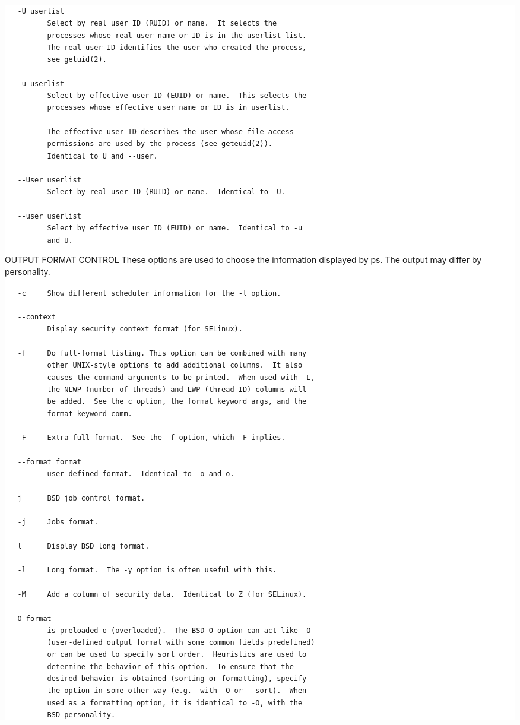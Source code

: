        -U userlist
              Select by real user ID (RUID) or name.  It selects the
              processes whose real user name or ID is in the userlist list.
              The real user ID identifies the user who created the process,
              see getuid(2).
    
       -u userlist
              Select by effective user ID (EUID) or name.  This selects the
              processes whose effective user name or ID is in userlist.
    
              The effective user ID describes the user whose file access
              permissions are used by the process (see geteuid(2)).
              Identical to U and --user.
    
       --User userlist
              Select by real user ID (RUID) or name.  Identical to -U.
    
       --user userlist
              Select by effective user ID (EUID) or name.  Identical to -u
              and U.

OUTPUT FORMAT CONTROL
       These options are used to choose the information displayed by ps.  The
       output may differ by personality.

       -c     Show different scheduler information for the -l option.
    
       --context
              Display security context format (for SELinux).
    
       -f     Do full-format listing. This option can be combined with many
              other UNIX-style options to add additional columns.  It also
              causes the command arguments to be printed.  When used with -L,
              the NLWP (number of threads) and LWP (thread ID) columns will
              be added.  See the c option, the format keyword args, and the
              format keyword comm.
    
       -F     Extra full format.  See the -f option, which -F implies.
    
       --format format
              user-defined format.  Identical to -o and o.
    
       j      BSD job control format.
    
       -j     Jobs format.
    
       l      Display BSD long format.
    
       -l     Long format.  The -y option is often useful with this.
    
       -M     Add a column of security data.  Identical to Z (for SELinux).
    
       O format
              is preloaded o (overloaded).  The BSD O option can act like -O
              (user-defined output format with some common fields predefined)
              or can be used to specify sort order.  Heuristics are used to
              determine the behavior of this option.  To ensure that the
              desired behavior is obtained (sorting or formatting), specify
              the option in some other way (e.g.  with -O or --sort).  When
              used as a formatting option, it is identical to -O, with the
              BSD personality.
    